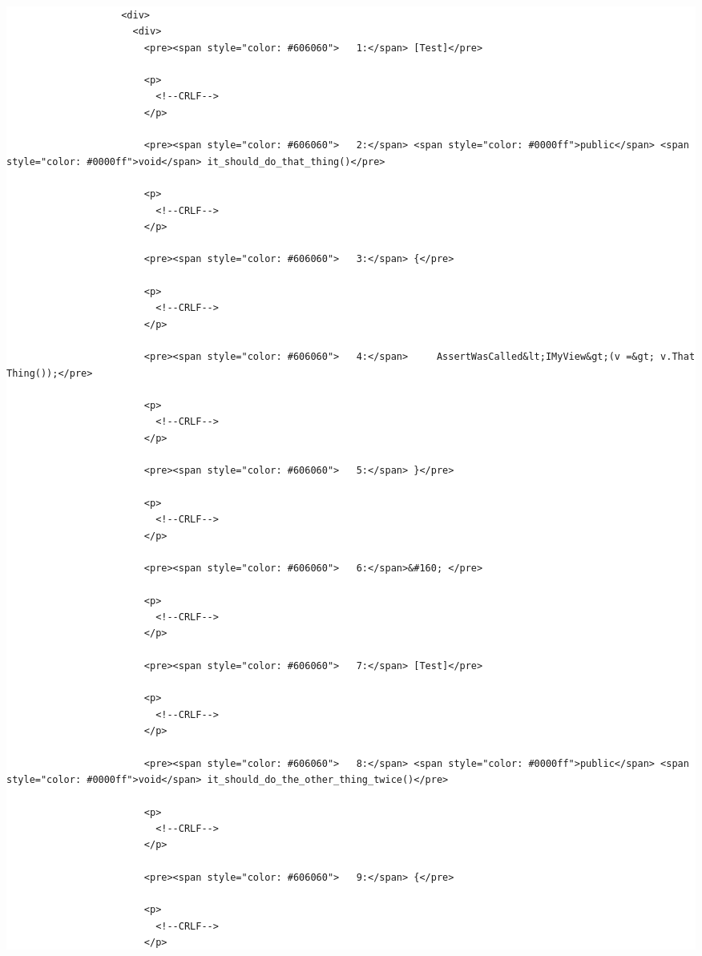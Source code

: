                         <div>
                          <div>
                            <pre><span style="color: #606060">   1:</span> [Test]</pre>
                            
                            <p>
                              <!--CRLF-->
                            </p>
                            
                            <pre><span style="color: #606060">   2:</span> <span style="color: #0000ff">public</span> <span style="color: #0000ff">void</span> it_should_do_that_thing()</pre>
                            
                            <p>
                              <!--CRLF-->
                            </p>
                            
                            <pre><span style="color: #606060">   3:</span> {</pre>
                            
                            <p>
                              <!--CRLF-->
                            </p>
                            
                            <pre><span style="color: #606060">   4:</span>     AssertWasCalled&lt;IMyView&gt;(v =&gt; v.ThatThing());</pre>
                            
                            <p>
                              <!--CRLF-->
                            </p>
                            
                            <pre><span style="color: #606060">   5:</span> }</pre>
                            
                            <p>
                              <!--CRLF-->
                            </p>
                            
                            <pre><span style="color: #606060">   6:</span>&#160; </pre>
                            
                            <p>
                              <!--CRLF-->
                            </p>
                            
                            <pre><span style="color: #606060">   7:</span> [Test]</pre>
                            
                            <p>
                              <!--CRLF-->
                            </p>
                            
                            <pre><span style="color: #606060">   8:</span> <span style="color: #0000ff">public</span> <span style="color: #0000ff">void</span> it_should_do_the_other_thing_twice()</pre>
                            
                            <p>
                              <!--CRLF-->
                            </p>
                            
                            <pre><span style="color: #606060">   9:</span> {</pre>
                            
                            <p>
                              <!--CRLF-->
                            </p>
                            